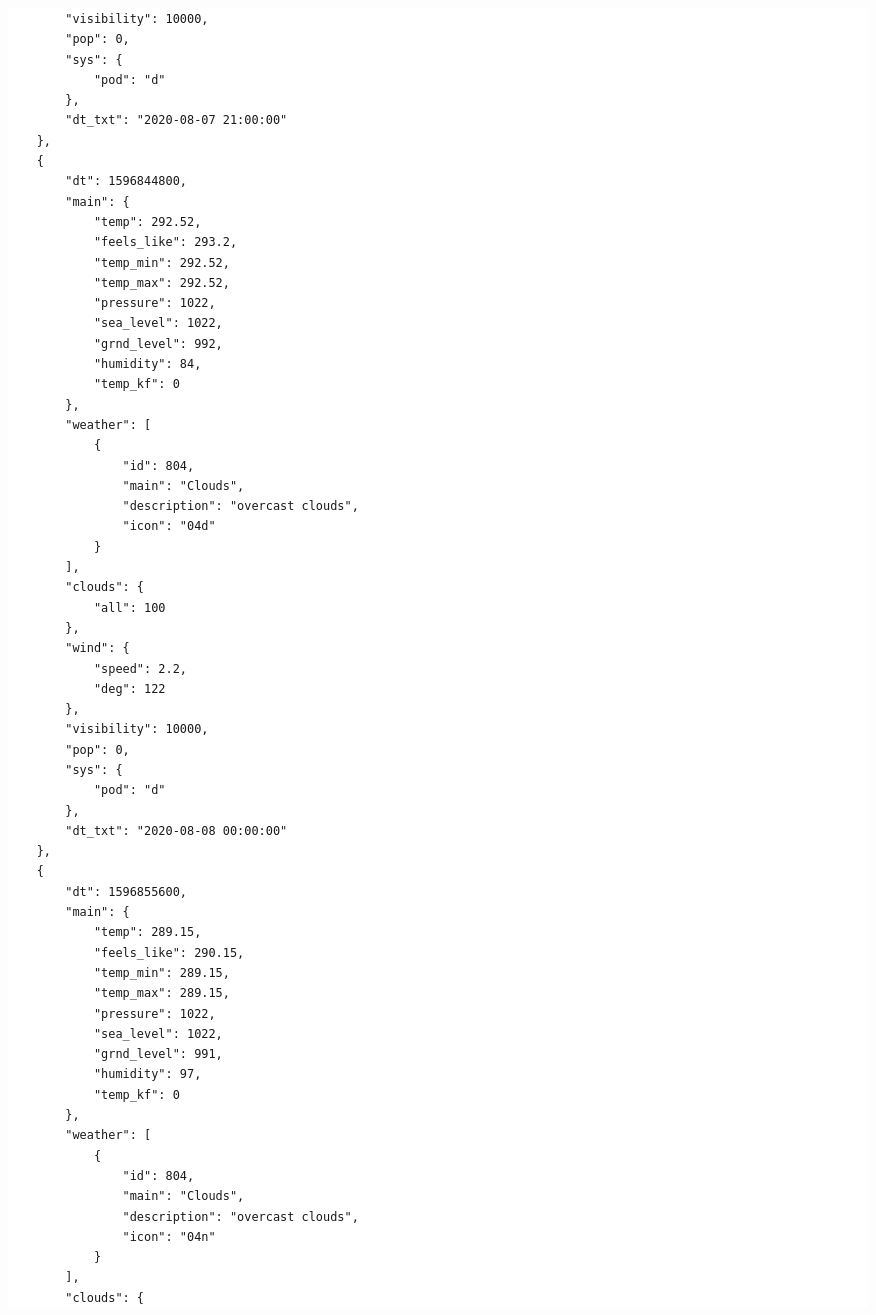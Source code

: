             "visibility": 10000,
            "pop": 0,
            "sys": {
                "pod": "d"
            },
            "dt_txt": "2020-08-07 21:00:00"
        },
        {
            "dt": 1596844800,
            "main": {
                "temp": 292.52,
                "feels_like": 293.2,
                "temp_min": 292.52,
                "temp_max": 292.52,
                "pressure": 1022,
                "sea_level": 1022,
                "grnd_level": 992,
                "humidity": 84,
                "temp_kf": 0
            },
            "weather": [
                {
                    "id": 804,
                    "main": "Clouds",
                    "description": "overcast clouds",
                    "icon": "04d"
                }
            ],
            "clouds": {
                "all": 100
            },
            "wind": {
                "speed": 2.2,
                "deg": 122
            },
            "visibility": 10000,
            "pop": 0,
            "sys": {
                "pod": "d"
            },
            "dt_txt": "2020-08-08 00:00:00"
        },
        {
            "dt": 1596855600,
            "main": {
                "temp": 289.15,
                "feels_like": 290.15,
                "temp_min": 289.15,
                "temp_max": 289.15,
                "pressure": 1022,
                "sea_level": 1022,
                "grnd_level": 991,
                "humidity": 97,
                "temp_kf": 0
            },
            "weather": [
                {
                    "id": 804,
                    "main": "Clouds",
                    "description": "overcast clouds",
                    "icon": "04n"
                }
            ],
            "clouds": {
